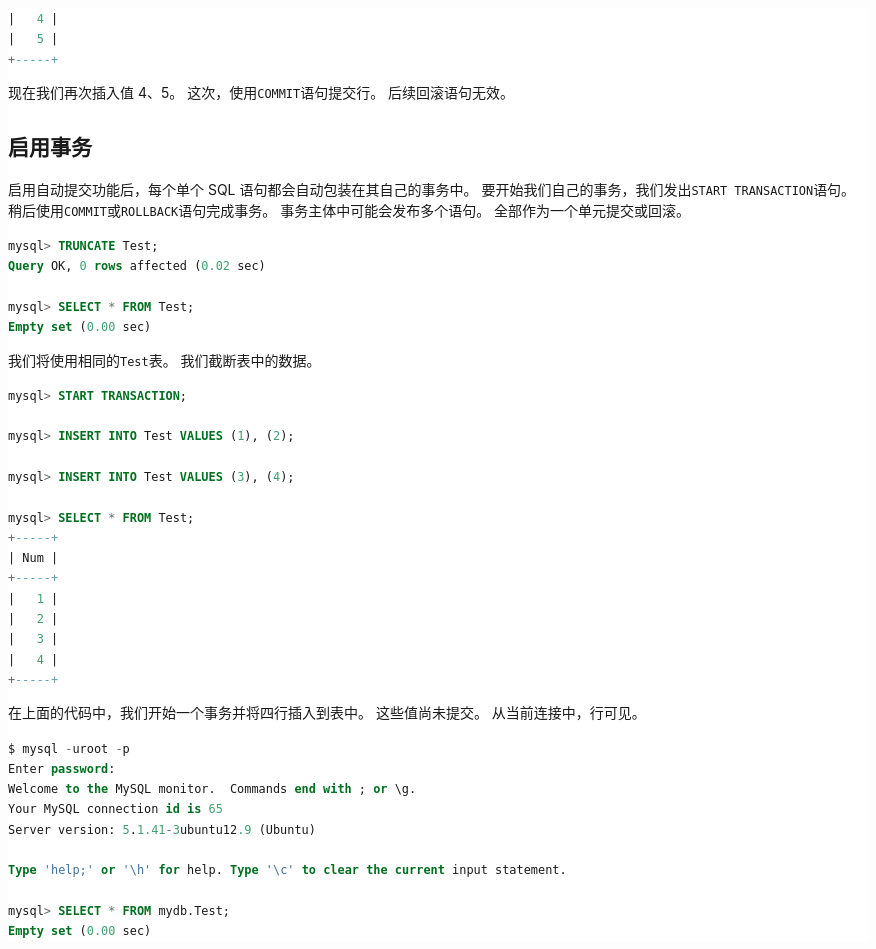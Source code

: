 ```sql
|   4 |
|   5 |
+-----+

```

现在我们再次插入值 4、5。 这次，使用`COMMIT`语句提交行。 后续回滚语句无效。

## 启用事务

启用自动提交功能后，每个单个 SQL 语句都会自动包装在其自己的事务中。 要开始我们自己的事务，我们发出`START TRANSACTION`语句。 稍后使用`COMMIT`或`ROLLBACK`语句完成事务。 事务主体中可能会发布多个语句。 全部作为一个单元提交或回滚。

```sql
mysql> TRUNCATE Test;
Query OK, 0 rows affected (0.02 sec)

mysql> SELECT * FROM Test;
Empty set (0.00 sec)

```

我们将使用相同的`Test`表。 我们截断表中的数据。

```sql
mysql> START TRANSACTION;

mysql> INSERT INTO Test VALUES (1), (2);

mysql> INSERT INTO Test VALUES (3), (4);

mysql> SELECT * FROM Test;
+-----+
| Num |
+-----+
|   1 |
|   2 |
|   3 |
|   4 |
+-----+

```

在上面的代码中，我们开始一个事务并将四行插入到表中。 这些值尚未提交。 从当前连接中，行可见。

```sql
$ mysql -uroot -p
Enter password: 
Welcome to the MySQL monitor.  Commands end with ; or \g.
Your MySQL connection id is 65
Server version: 5.1.41-3ubuntu12.9 (Ubuntu)

Type 'help;' or '\h' for help. Type '\c' to clear the current input statement.

mysql> SELECT * FROM mydb.Test;
Empty set (0.00 sec)

```
